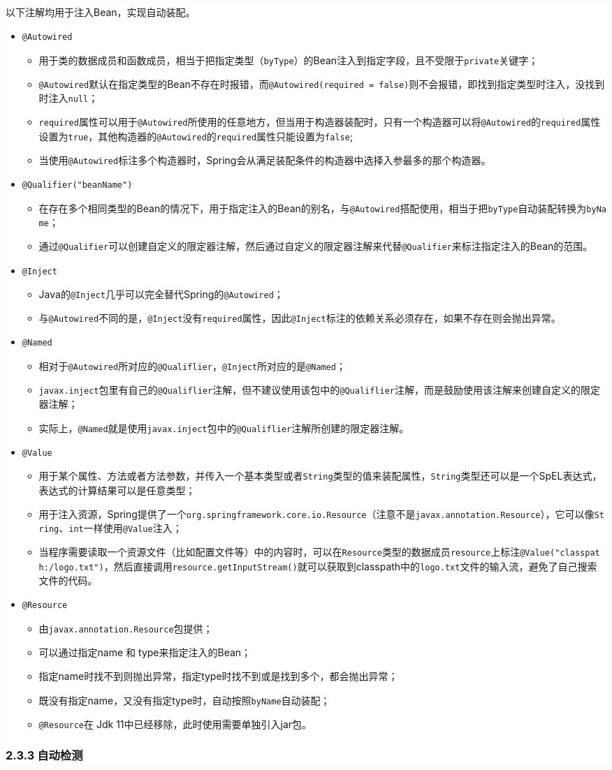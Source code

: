 以下注解均用于注入Bean，实现自动装配。

- `@Autowired`

  - 用于类的数据成员和函数成员，相当于把指定类型（`byType`）的Bean注入到指定字段，且不受限于`private`关键字；

  - `@Autowired`默认在指定类型的Bean不存在时报错，而`@Autowired(required = false)`则不会报错，即找到指定类型时注入，没找到时注入`null`；

  - `required`属性可以用于`@Autowired`所使用的任意地方，但当用于构造器装配时，只有一个构造器可以将`@Autowired`的`required`属性设置为`true`，其他构造器的`@Autowired`的`required`属性只能设置为`false`;

  - 当使用`@Autowired`标注多个构造器时，Spring会从满足装配条件的构造器中选择入参最多的那个构造器。

    

- `@Qualifier("beanName")`

  - 在存在多个相同类型的Bean的情况下，用于指定注入的Bean的别名，与`@Autowired`搭配使用，相当于把`byType`自动装配转换为`byName`；

  - 通过`@Qualifier`可以创建自定义的限定器注解，然后通过自定义的限定器注解来代替`@Qualifier`来标注指定注入的Bean的范围。

    

- `@Inject`

  - Java的`@Inject`几乎可以完全替代Spring的`@Autowired`；

  - 与`@Autowired`不同的是，`@Inject`没有`required`属性，因此`@Inject`标注的依赖关系必须存在，如果不存在则会抛出异常。

    

- `@Named`

  - 相对于`@Autowired`所对应的`@Qualiflier`，`@Inject`所对应的是`@Named`；

  - `javax.inject`包里有自己的`@Qualiflier`注解，但不建议使用该包中的`@Qualiflier`注解，而是鼓励使用该注解来创建自定义的限定器注解；

  - 实际上，`@Named`就是使用`javax.inject`包中的`@Qualiflier`注解所创建的限定器注解。

    

- `@Value`

  - 用于某个属性、方法或者方法参数，并传入一个基本类型或者`String`类型的值来装配属性，`String`类型还可以是一个SpEL表达式，表达式的计算结果可以是任意类型；

  - 用于注入资源，Spring提供了一个`org.springframework.core.io.Resource`（注意不是`javax.annotation.Resource`），它可以像`String`、`int`一样使用`@Value`注入；

  - 当程序需要读取一个资源文件（比如配置文件等）中的内容时，可以在`Resource`类型的数据成员`resource`上标注`@Value("classpath:/logo.txt")`，然后直接调用`resource.getInputStream()`就可以获取到classpath中的`logo.txt`文件的输入流，避免了自己搜索文件的代码。

    
  
- `@Resource`

  - 由`javax.annotation.Resource`包提供；

  - 可以通过指定name 和 type来指定注入的Bean；

  - 指定name时找不到则抛出异常，指定type时找不到或是找到多个，都会抛出异常；

  - 既没有指定name，又没有指定type时，自动按照`byName`自动装配；

  - `@Resource`在 Jdk 11中已经移除，此时使用需要单独引入jar包。

    

### 2.3.3 自动检测
